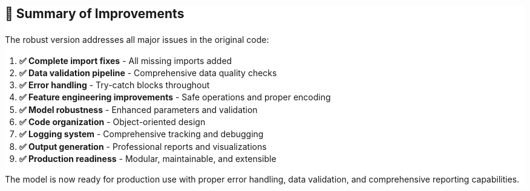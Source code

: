 ## 🎉 Summary of Improvements

The robust version addresses all major issues in the original code:

1. **✅ Complete import fixes** - All missing imports added
2. **✅ Data validation pipeline** - Comprehensive data quality checks
3. **✅ Error handling** - Try-catch blocks throughout
4. **✅ Feature engineering improvements** - Safe operations and proper encoding
5. **✅ Model robustness** - Enhanced parameters and validation
6. **✅ Code organization** - Object-oriented design
7. **✅ Logging system** - Comprehensive tracking and debugging
8. **✅ Output generation** - Professional reports and visualizations
9. **✅ Production readiness** - Modular, maintainable, and extensible

The model is now ready for production use with proper error handling, data validation, and comprehensive reporting capabilities.